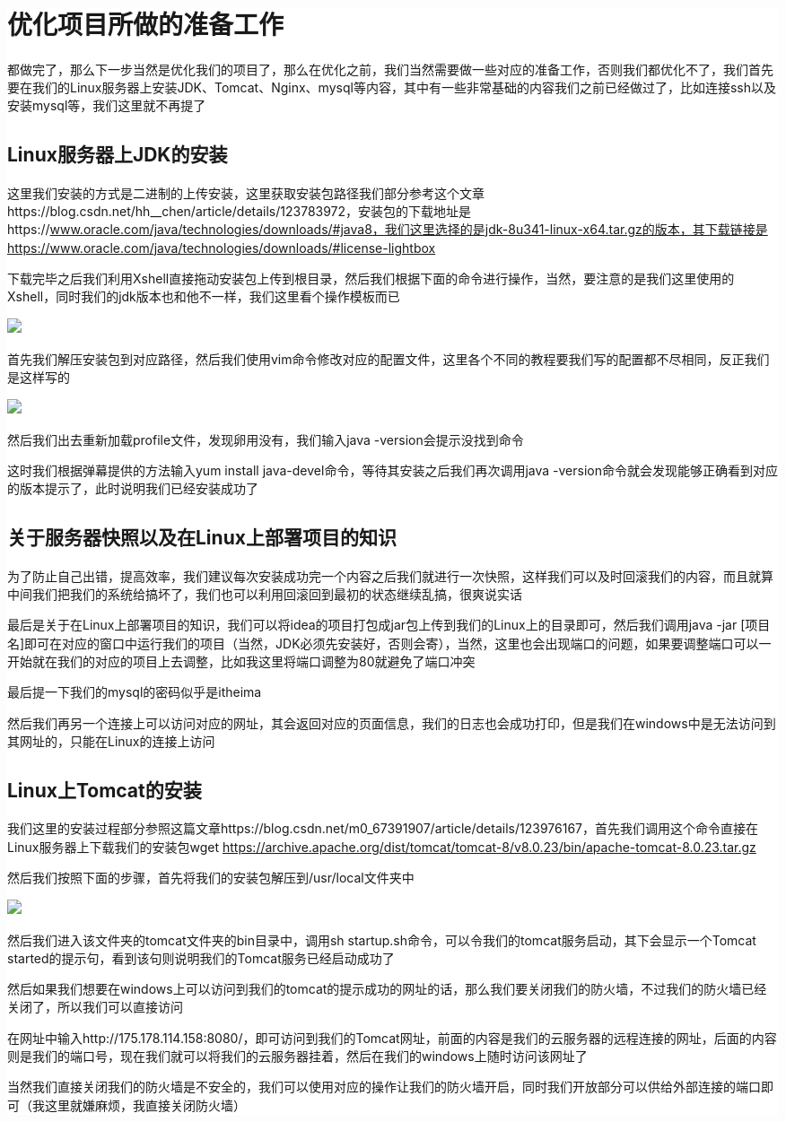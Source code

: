 # 优化项目所做的准备工作

都做完了，那么下一步当然是优化我们的项目了，那么在优化之前，我们当然需要做一些对应的准备工作，否则我们都优化不了，我们首先要在我们的Linux服务器上安装JDK、Tomcat、Nginx、mysql等内容，其中有一些非常基础的内容我们之前已经做过了，比如连接ssh以及安装mysql等，我们这里就不再提了

## Linux服务器上JDK的安装

这里我们安装的方式是二进制的上传安装，这里获取安装包路径我们部分参考这个文章https://blog.csdn.net/hh__chen/article/details/123783972，安装包的下载地址是https://www.oracle.com/java/technologies/downloads/#java8，我们这里选择的是jdk-8u341-linux-x64.tar.gz的版本，其下载链接是https://www.oracle.com/java/technologies/downloads/#license-lightbox

下载完毕之后我们利用Xshell直接拖动安装包上传到根目录，然后我们根据下面的命令进行操作，当然，要注意的是我们这里使用的Xshell，同时我们的jdk版本也和他不一样，我们这里看个操作模板而已

![](https://rolin-typora.oss-cn-guangzhou.aliyuncs.com/WEBRESOURCEd174bb08d1d6fdef270a5d095d5f13a2.png)

首先我们解压安装包到对应路径，然后我们使用vim命令修改对应的配置文件，这里各个不同的教程要我们写的配置都不尽相同，反正我们是这样写的

![](https://rolin-typora.oss-cn-guangzhou.aliyuncs.com/WEBRESOURCEdef8a091c3e861a40356cb7c0f4b286d.png)

然后我们出去重新加载profile文件，发现卵用没有，我们输入java -version会提示没找到命令

这时我们根据弹幕提供的方法输入yum install java-devel命令，等待其安装之后我们再次调用java -version命令就会发现能够正确看到对应的版本提示了，此时说明我们已经安装成功了

## 关于服务器快照以及在Linux上部署项目的知识

为了防止自己出错，提高效率，我们建议每次安装成功完一个内容之后我们就进行一次快照，这样我们可以及时回滚我们的内容，而且就算中间我们把我们的系统给搞坏了，我们也可以利用回滚回到最初的状态继续乱搞，很爽说实话

最后是关于在Linux上部署项目的知识，我们可以将idea的项目打包成jar包上传到我们的Linux上的目录即可，然后我们调用java -jar [项目名]即可在对应的窗口中运行我们的项目（当然，JDK必须先安装好，否则会寄），当然，这里也会出现端口的问题，如果要调整端口可以一开始就在我们的对应的项目上去调整，比如我这里将端口调整为80就避免了端口冲突

最后提一下我们的mysql的密码似乎是itheima

然后我们再另一个连接上可以访问对应的网址，其会返回对应的页面信息，我们的日志也会成功打印，但是我们在windows中是无法访问到其网址的，只能在Linux的连接上访问

## Linux上Tomcat的安装

我们这里的安装过程部分参照这篇文章https://blog.csdn.net/m0_67391907/article/details/123976167，首先我们调用这个命令直接在Linux服务器上下载我们的安装包wget https://archive.apache.org/dist/tomcat/tomcat-8/v8.0.23/bin/apache-tomcat-8.0.23.tar.gz

然后我们按照下面的步骤，首先将我们的安装包解压到/usr/local文件夹中

![](https://rolin-typora.oss-cn-guangzhou.aliyuncs.com/WEBRESOURCE5db26813fc9a70ae17ee5244a9bd1c8a.png)

然后我们进入该文件夹的tomcat文件夹的bin目录中，调用sh startup.sh命令，可以令我们的tomcat服务启动，其下会显示一个Tomcat started的提示句，看到该句则说明我们的Tomcat服务已经启动成功了

然后如果我们想要在windows上可以访问到我们的tomcat的提示成功的网址的话，那么我们要关闭我们的防火墙，不过我们的防火墙已经关闭了，所以我们可以直接访问

在网址中输入http://175.178.114.158:8080/，即可访问到我们的Tomcat网址，前面的内容是我们的云服务器的远程连接的网址，后面的内容则是我们的端口号，现在我们就可以将我们的云服务器挂着，然后在我们的windows上随时访问该网址了

当然我们直接关闭我们的防火墙是不安全的，我们可以使用对应的操作让我们的防火墙开启，同时我们开放部分可以供给外部连接的端口即可（我这里就嫌麻烦，我直接关闭防火墙）
